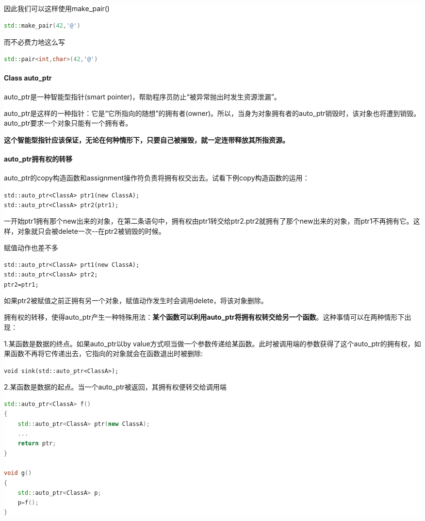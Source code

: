 因此我们可以这样使用make_pair()

```c++
std::make_pair(42,'@')
```

而不必费力地这么写

```c++
std::pair<int,char>(42,'@')
```

#### **Class auto_ptr**

auto_ptr是一种智能型指针(smart pointer)，帮助程序员防止“被异常抛出时发生资源泄漏”。

auto_ptr是这样的一种指针：它是“它所指向的随想”的拥有者(owner)。所以，当身为对象拥有者的auto_ptr销毁时，该对象也将遭到销毁。auto_ptr要求一个对象只能有一个拥有者。

**这个智能型指针应该保证，无论在何种情形下，只要自己被摧毁，就一定连带释放其所指资源。**

####  **auto_ptr拥有权的转移** 

auto_ptr的copy构造函数和assignment操作符负责将拥有权交出去。试看下例copy构造函数的运用：

```
std::auto_ptr<ClassA> ptr1(new ClassA);
std::auto_ptr<ClassA> ptr2(ptr1);
```

一开始ptr1拥有那个new出来的对象，在第二条语句中，拥有权由ptr1转交给ptr2.ptr2就拥有了那个new出来的对象，而ptr1不再拥有它。这样，对象就只会被delete一次--在ptr2被销毁的时候。

赋值动作也差不多

```
std::auto_ptr<ClassA> prt1(new ClassA);
std::auto_ptr<ClassA> ptr2;
ptr2=ptr1;
```

如果ptr2被赋值之前正拥有另一个对象，赋值动作发生时会调用delete，将该对象删除。

拥有权的转移，使得auto_ptr产生一种特殊用法：**某个函数可以利用auto_ptr将拥有权转交给另一个函数**。这种事情可以在两种情形下出现：

1.某函数是数据的终点。如果auto_ptr以by value方式呗当做一个参数传递给某函数。此时被调用端的参数获得了这个auto_ptr的拥有权，如果函数不再将它传递出去，它指向的对象就会在函数退出时被删除:

```
void sink(std::auto_ptr<ClassA>);
```

2.某函数是数据的起点。当一个auto_ptr被返回，其拥有权便转交给调用端

```c++
std::auto_ptr<ClassA> f()
{
    std::auto_ptr<ClassA> ptr(new ClassA);
    ...
    return ptr;
}

void g()
{
    std::auto_ptr<ClassA> p;
    p=f();
}
```
